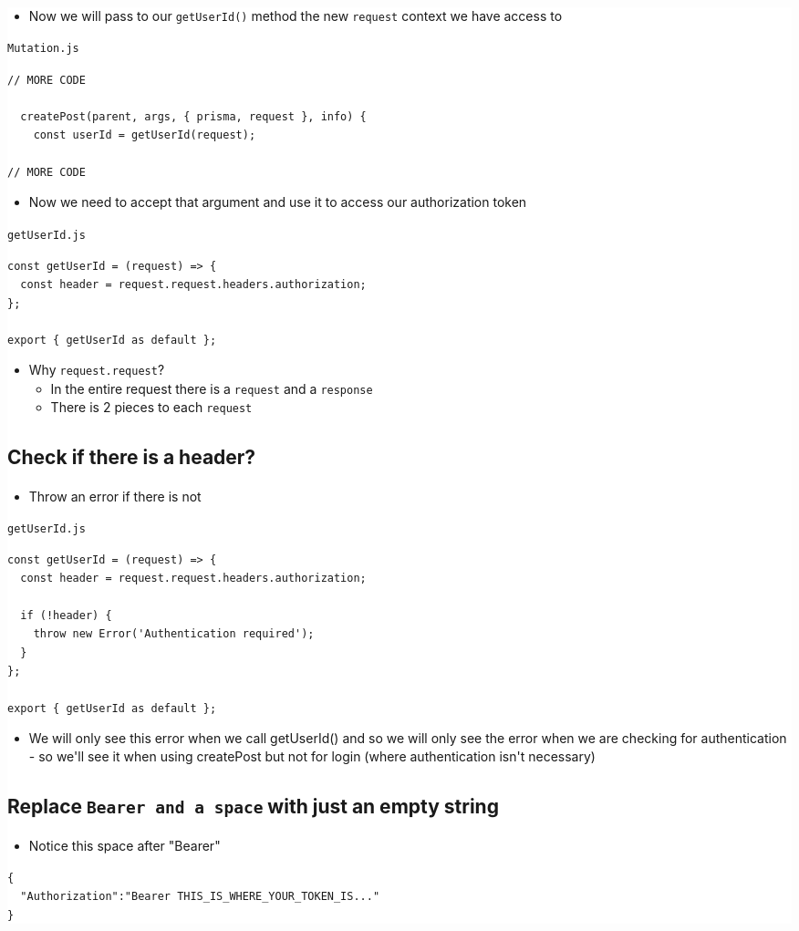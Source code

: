 * Now we will pass to our `getUserId()` method the new `request` context we have access to

`Mutation.js`

```
// MORE CODE

  createPost(parent, args, { prisma, request }, info) {
    const userId = getUserId(request);

// MORE CODE
```

* Now we need to accept that argument and use it to access our authorization token

`getUserId.js`

```
const getUserId = (request) => {
  const header = request.request.headers.authorization;
};

export { getUserId as default };
```

* Why `request.request`?
    - In the entire request there is a `request` and a `response`
    - There is 2 pieces to each `request`

## Check if there is a header?
* Throw an error if there is not

`getUserId.js`

```
const getUserId = (request) => {
  const header = request.request.headers.authorization;

  if (!header) {
    throw new Error('Authentication required');
  }
};

export { getUserId as default };
```

* We will only see this error when we call getUserId() and so we will only see the error when we are checking for authentication - so we'll see it when using createPost but not for login (where authentication isn't necessary)

## Replace `Bearer and a space` with just an empty string
* Notice this space after "Bearer"

```
{
  "Authorization":"Bearer THIS_IS_WHERE_YOUR_TOKEN_IS..."
}
```
